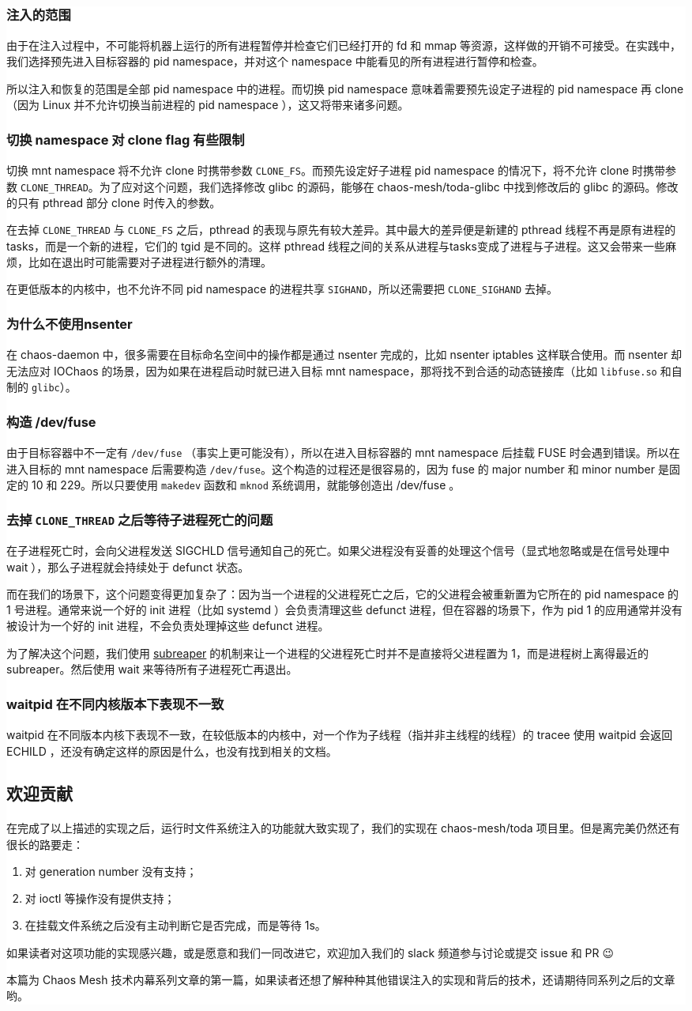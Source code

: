 ### 注入的范围

由于在注入过程中，不可能将机器上运行的所有进程暂停并检查它们已经打开的 fd 和 mmap 等资源，这样做的开销不可接受。在实践中，我们选择预先进入目标容器的 pid namespace，并对这个 namespace 中能看见的所有进程进行暂停和检查。

所以注入和恢复的范围是全部 pid namespace 中的进程。而切换 pid namespace 意味着需要预先设定子进程的 pid namespace 再 clone（因为 Linux 并不允许切换当前进程的 pid namespace ），这又将带来诸多问题。

### 切换 namespace 对 clone flag 有些限制

切换 mnt namespace 将不允许 clone 时携带参数 `CLONE_FS`。而预先设定好子进程 pid namespace 的情况下，将不允许 clone 时携带参数 `CLONE_THREAD`。为了应对这个问题，我们选择修改 glibc 的源码，能够在 chaos-mesh/toda-glibc 中找到修改后的 glibc 的源码。修改的只有 pthread 部分 clone 时传入的参数。

在去掉 `CLONE_THREAD` 与 `CLONE_FS` 之后，pthread 的表现与原先有较大差异。其中最大的差异便是新建的 pthread 线程不再是原有进程的 tasks，而是一个新的进程，它们的 tgid 是不同的。这样 pthread 线程之间的关系从进程与tasks变成了进程与子进程。这又会带来一些麻烦，比如在退出时可能需要对子进程进行额外的清理。

在更低版本的内核中，也不允许不同 pid namespace 的进程共享 `SIGHAND`，所以还需要把 `CLONE_SIGHAND` 去掉。

### 为什么不使用nsenter

在 chaos-daemon 中，很多需要在目标命名空间中的操作都是通过 nsenter 完成的，比如 nsenter iptables 这样联合使用。而 nsenter 却无法应对 IOChaos 的场景，因为如果在进程启动时就已进入目标 mnt namespace，那将找不到合适的动态链接库（比如 `libfuse.so` 和自制的 `glibc`）。

### 构造 /dev/fuse

由于目标容器中不一定有 `/dev/fuse` （事实上更可能没有），所以在进入目标容器的 mnt namespace 后挂载 FUSE  时会遇到错误。所以在进入目标的 mnt namespace 后需要构造 `/dev/fuse`。这个构造的过程还是很容易的，因为 fuse 的 major number 和 minor number 是固定的 10 和 229。所以只要使用 `makedev` 函数和 `mknod` 系统调用，就能够创造出 /dev/fuse 。

### 去掉 `CLONE_THREAD` 之后等待子进程死亡的问题

在子进程死亡时，会向父进程发送 SIGCHLD 信号通知自己的死亡。如果父进程没有妥善的处理这个信号（显式地忽略或是在信号处理中 wait ），那么子进程就会持续处于 defunct 状态。

而在我们的场景下，这个问题变得更加复杂了：因为当一个进程的父进程死亡之后，它的父进程会被重新置为它所在的 pid namespace 的 1 号进程。通常来说一个好的 init 进程（比如 systemd ）会负责清理这些 defunct 进程，但在容器的场景下，作为 pid 1 的应用通常并没有被设计为一个好的 init 进程，不会负责处理掉这些 defunct 进程。

为了解决这个问题，我们使用 [subreaper](https://man7.org/linux/man-pages/man2/prctl.2.html) 的机制来让一个进程的父进程死亡时并不是直接将父进程置为 1，而是进程树上离得最近的 subreaper。然后使用 wait 来等待所有子进程死亡再退出。

### waitpid 在不同内核版本下表现不一致

waitpid 在不同版本内核下表现不一致，在较低版本的内核中，对一个作为子线程（指并非主线程的线程）的 tracee 使用 waitpid 会返回 ECHILD ，还没有确定这样的原因是什么，也没有找到相关的文档。

## 欢迎贡献

在完成了以上描述的实现之后，运行时文件系统注入的功能就大致实现了，我们的实现在 chaos-mesh/toda 项目里。但是离完美仍然还有很长的路要走：

1. 对 generation number 没有支持；

2. 对 ioctl 等操作没有提供支持；

3. 在挂载文件系统之后没有主动判断它是否完成，而是等待 1s。

如果读者对这项功能的实现感兴趣，或是愿意和我们一同改进它，欢迎加入我们的 slack 频道参与讨论或提交 issue 和 PR 😉

本篇为 Chaos Mesh 技术内幕系列文章的第一篇，如果读者还想了解种种其他错误注入的实现和背后的技术，还请期待同系列之后的文章哟。
